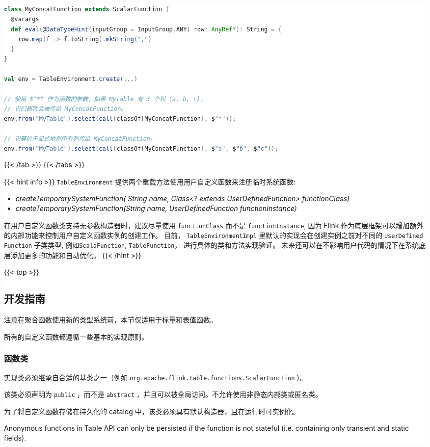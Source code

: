 ```scala
class MyConcatFunction extends ScalarFunction {
  @varargs
  def eval(@DataTypeHint(inputGroup = InputGroup.ANY) row: AnyRef*): String = {
    row.map(f => f.toString).mkString(",")
  }
}

val env = TableEnvironment.create(...)

// 使用 $"*" 作为函数的参数，如果 MyTable 有 3 个列 (a, b, c)，
// 它们都将会被传给 MyConcatFunction。
env.from("MyTable").select(call(classOf[MyConcatFunction], $"*"));

// 它等价于显式地将所有列传给 MyConcatFunction。
env.from("MyTable").select(call(classOf[MyConcatFunction], $"a", $"b", $"c"));

```

{{< /tab >}}
{{< /tabs >}}

{{< hint info >}}
`TableEnvironment` 提供两个重载方法使用用户自定义函数来注册临时系统函数:

- *createTemporarySystemFunction(
  String name, Class<? extends UserDefinedFunction> functionClass)*
- *createTemporarySystemFunction(String name, UserDefinedFunction functionInstance)*

在用户自定义函数类支持无参数构造器时，建议尽量使用 `functionClass` 而不是 `functionInstance`, 
因为 Flink 作为底层框架可以增加额外的内部功能来控制用户自定义函数实例的创建工作。
目前， `TableEnvironmentImpl` 里默认的实现会在创建实例之前对不同的 `UserDefinedFunction` 子类类型, 
例如`ScalaFunction`, `TableFunction`， 进行具体的类和方法实现验证。
未来还可以在不影响用户代码的情况下在系统底层添加更多的功能和自动优化。
{{< /hint >}}

{{< top >}}

开发指南
--------

<span class="label label-danger">注意</span>在聚合函数使用新的类型系统前，本节仅适用于标量和表值函数。

所有的自定义函数都遵循一些基本的实现原则。

### 函数类

实现类必须继承自合适的基类之一（例如 `org.apache.flink.table.functions.ScalarFunction` ）。

该类必须声明为 `public` ，而不是 `abstract` ，并且可以被全局访问。不允许使用非静态内部类或匿名类。

为了将自定义函数存储在持久化的 catalog 中，该类必须具有默认构造器，且在运行时可实例化。

Anonymous functions in Table API can only be persisted if the function is not stateful (i.e. containing
only transient and static fields).
